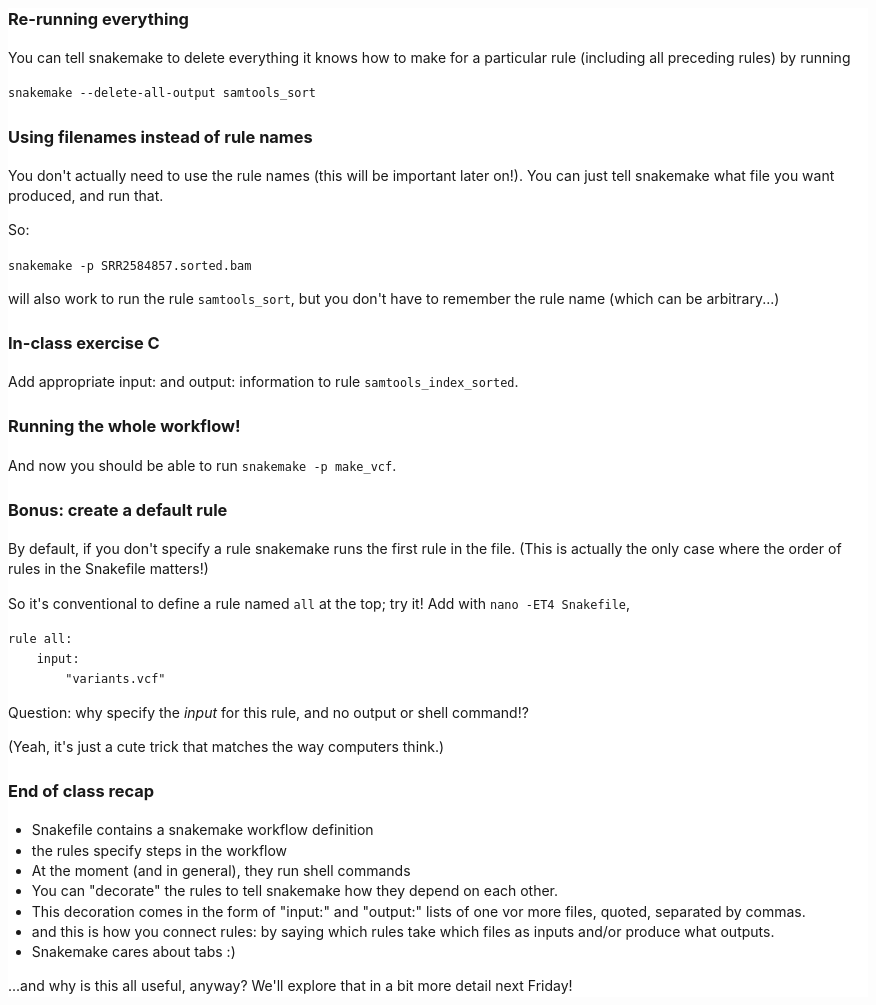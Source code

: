 ### Re-running everything

You can tell snakemake to delete everything it knows how to make for a particular rule (including all preceding rules) by running
```
snakemake --delete-all-output samtools_sort
```

### Using filenames instead of rule names

You don't actually need to use the rule names (this will be important later on!). You can just tell snakemake what file you want produced, and run that.

So:
```
snakemake -p SRR2584857.sorted.bam
```
will also work to run the rule `samtools_sort`, but you don't have to remember the rule name (which can be arbitrary...)

### In-class exercise C

Add appropriate input: and output: information to rule `samtools_index_sorted`.

### Running the whole workflow!

And now you should be able to run `snakemake -p make_vcf`.

### Bonus: create a default rule

By default, if you don't specify a rule snakemake runs the first rule in the file.  (This is actually the only case where the order of rules in the Snakefile matters!)

So it's conventional to define a rule named `all` at the top; try it! Add with `nano -ET4 Snakefile`,

```
rule all:
    input:
        "variants.vcf"
```

Question: why specify the _input_ for this rule, and no output or shell command!?

(Yeah, it's just a cute trick that matches the way computers think.)

### End of class recap

* Snakefile contains a snakemake workflow definition
* the rules specify steps in the workflow
* At the moment (and in general), they run shell commands
* You can "decorate" the rules to tell snakemake how they depend on each other.
* This decoration comes in the form of "input:" and "output:" lists of one vor more files, quoted, separated by commas.
* and this is how you connect rules: by saying which rules take which files as inputs and/or produce what outputs.
* Snakemake cares about tabs :)

...and why is this all useful, anyway? We'll explore that in a bit more detail next Friday!

